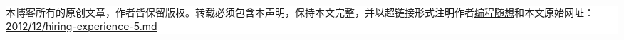 本博客所有的原创文章，作者皆保留版权。转载必须包含本声明，保持本文完整，并以超链接形式注明作者<a href="mailto:program.think@gmail.com">编程随想</a>和本文原始网址：<br>
<a href="2012/12/hiring-experience-5.md">2012/12/hiring-experience-5.md</a>
</div>
</div>
</body>
</html>
